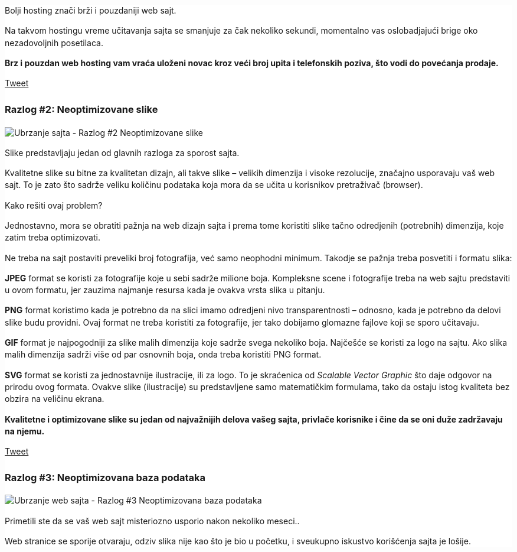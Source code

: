 Bolji hosting znači brži i pouzdaniji web sajt.

Na takvom hostingu vreme učitavanja sajta se smanjuje za čak nekoliko sekundi, momentalno vas oslobadjajući brige oko nezadovoljnih posetilaca.

**Brz i pouzdan web hosting vam vraća uloženi novac kroz veći broj upita i telefonskih poziva, što vodi do povećanja prodaje.**

[Tweet](https://ctt.ac/T0LdN)

### Razlog #2: Neoptimizovane slike

![Ubrzanje sajta - Razlog #2 Neoptimizovane slike](https://bluelinemedia.rs/wp-content/uploads/2018/08/Ubrzanje-sajta-Razlog-2-Neoptimizovane-slike.jpg)

Slike predstavljaju jedan od glavnih razloga za sporost sajta.

Kvalitetne slike su bitne za kvalitetan dizajn, ali takve slike – velikih dimenzija i visoke rezolucije, značajno usporavaju vaš web sajt. To je zato što sadrže veliku količinu podataka koja mora da se učita u korisnikov pretraživač (browser).

Kako rešiti ovaj problem?

Jednostavno, mora se obratiti pažnja na web dizajn sajta i prema tome koristiti slike tačno odredjenih (potrebnih) dimenzija, koje zatim treba optimizovati.

Ne treba na sajt postaviti preveliki broj fotografija, već samo neophodni minimum. Takodje se pažnja treba posvetiti i formatu slika:

**JPEG** format se koristi za fotografije koje u sebi sadrže milione boja. Kompleksne scene i fotografije treba na web sajtu predstaviti u ovom formatu, jer zauzima najmanje resursa kada je ovakva vrsta slika u pitanju.

**PNG** format koristimo kada je potrebno da na slici imamo odredjeni nivo transparentnosti – odnosno, kada je potrebno da delovi slike budu providni. Ovaj format ne treba koristiti za fotografije, jer tako dobijamo glomazne fajlove koji se sporo učitavaju.

**GIF** format je najpogodniji za slike malih dimenzija koje sadrže svega nekoliko boja. Najčešće se koristi za logo na sajtu. Ako slika malih dimenzija sadrži više od par osnovnih boja, onda treba koristiti PNG format.

**SVG** format se koristi za jednostavnije ilustracije, ili za logo. To je skraćenica od *Scalable Vector Graphic* što daje odgovor na prirodu ovog formata. Ovakve slike (ilustracije) su predstavljene samo matematičkim formulama, tako da ostaju istog kvaliteta bez obzira na veličinu ekrana.

**Kvalitetne i optimizovane slike su jedan od najvažnijih delova vašeg sajta, privlače korisnike i čine da se oni duže zadržavaju na njemu.**

[Tweet](https://ctt.ac/EOyB8)

### Razlog #3: Neoptimizovana baza podataka

![Ubrzanje web sajta - Razlog #3 Neoptimizovana baza podataka](https://bluelinemedia.rs/wp-content/uploads/2018/08/Ubrzanje-web-sajta-razlog-3-Neoptimizovana-baza-podataka.jpg)

Primetili ste da se vaš web sajt misteriozno usporio nakon nekoliko meseci..

Web stranice se sporije otvaraju, odziv slika nije kao što je bio u početku, i sveukupno iskustvo korišćenja sajta je lošije.
